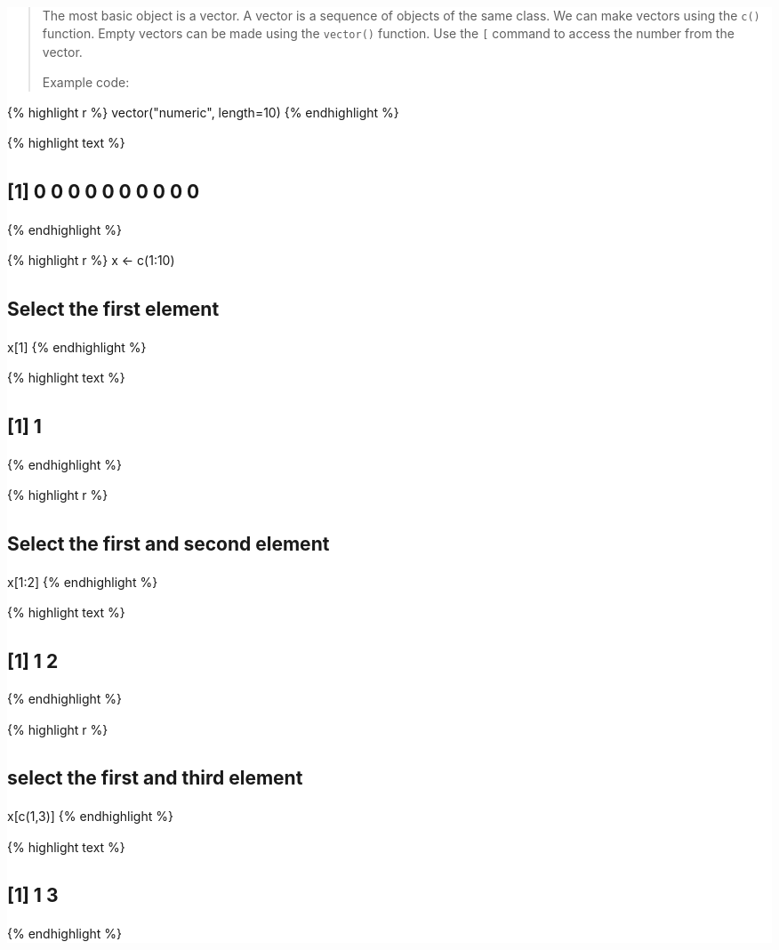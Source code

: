 > The most basic object is a vector. A vector is a sequence of objects of the
same class. We can make vectors using the `c()` function. Empty vectors can be
made using the `vector()` function. Use the `[` command to access the number
from the vector.
>
> Example code:


{% highlight r %}
vector("numeric", length=10)
{% endhighlight %}



{% highlight text %}
##  [1] 0 0 0 0 0 0 0 0 0 0
{% endhighlight %}



{% highlight r %}
x <- c(1:10)
## Select the first element
x[1]
{% endhighlight %}



{% highlight text %}
## [1] 1
{% endhighlight %}



{% highlight r %}
## Select the first and second element
x[1:2]
{% endhighlight %}



{% highlight text %}
## [1] 1 2
{% endhighlight %}



{% highlight r %}
## select the first and third element
x[c(1,3)]
{% endhighlight %}



{% highlight text %}
## [1] 1 3
{% endhighlight %}
